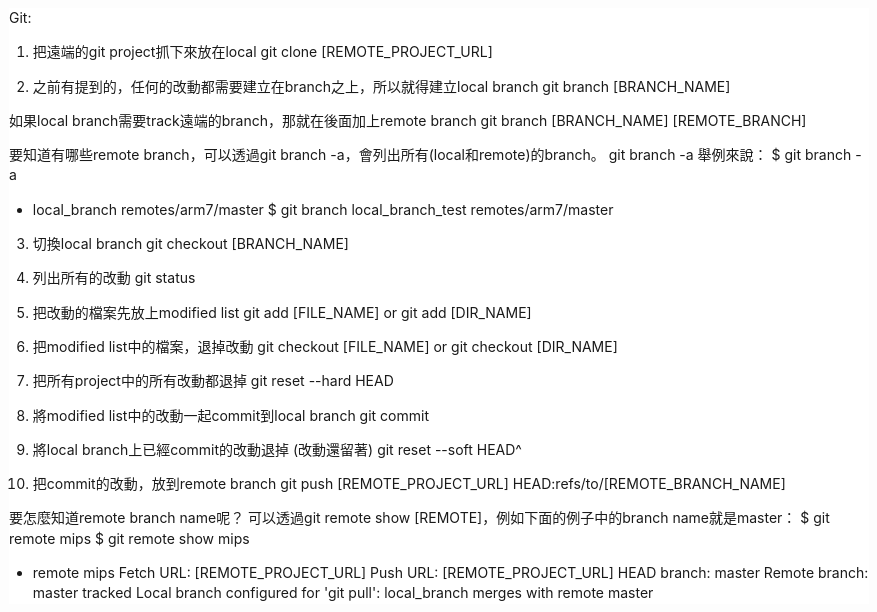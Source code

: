Git:
1. 把遠端的git project抓下來放在local
git clone [REMOTE_PROJECT_URL]

2. 之前有提到的，任何的改動都需要建立在branch之上，所以就得建立local branch
git branch [BRANCH_NAME]

如果local branch需要track遠端的branch，那就在後面加上remote branch
git branch [BRANCH_NAME] [REMOTE_BRANCH]

要知道有哪些remote branch，可以透過git branch -a，會列出所有(local和remote)的branch。
git branch -a
舉例來說：
$ git branch -a
* local_branch
  remotes/arm7/master
$ git branch local_branch_test remotes/arm7/master

3. 切換local branch
git checkout [BRANCH_NAME]

4. 列出所有的改動
git status

5. 把改動的檔案先放上modified list
git add [FILE_NAME]
 or 
git add [DIR_NAME]

6. 把modified list中的檔案，退掉改動
git checkout [FILE_NAME]
 or
git checkout [DIR_NAME]

7. 把所有project中的所有改動都退掉
git reset --hard HEAD

8. 將modified list中的改動一起commit到local branch
git commit

9. 將local branch上已經commit的改動退掉 (改動還留著)
git reset --soft HEAD^

10. 把commit的改動，放到remote branch
git push [REMOTE_PROJECT_URL] HEAD:refs/to/[REMOTE_BRANCH_NAME]

要怎麼知道remote branch name呢？
可以透過git remote show [REMOTE]，例如下面的例子中的branch name就是master：
$ git remote
mips
$ git remote show mips
* remote mips
  Fetch URL: [REMOTE_PROJECT_URL]
  Push  URL: [REMOTE_PROJECT_URL]
  HEAD branch: master
  Remote branch:
    master tracked
  Local branch configured for 'git pull':
    local_branch merges with remote master
